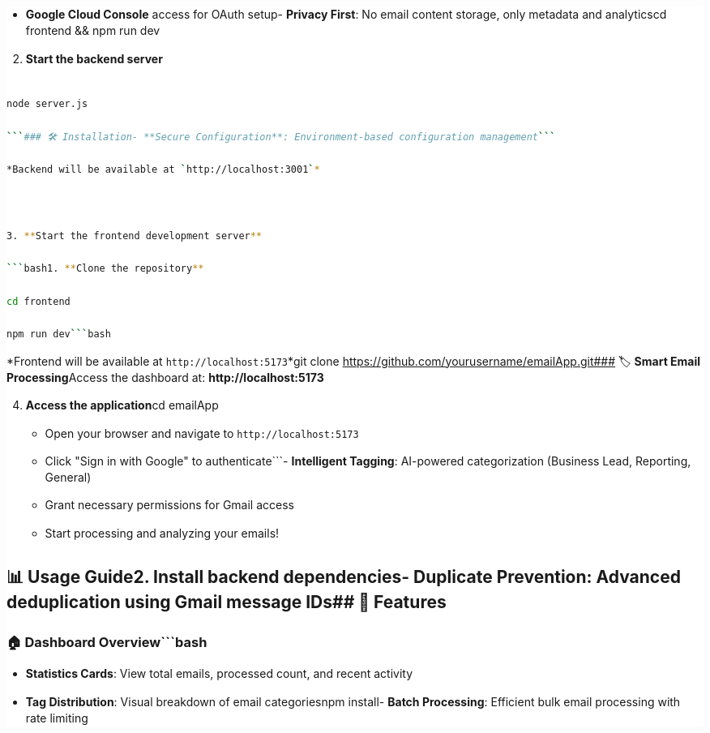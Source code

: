 ```bash
```

- **Google Cloud Console** access for OAuth setup- **Privacy First**: No email content storage, only metadata and analyticscd frontend && npm run dev

2. **Start the backend server**

```bash

node server.js

```### 🛠️ Installation- **Secure Configuration**: Environment-based configuration management```

*Backend will be available at `http://localhost:3001`*



3. **Start the frontend development server**

```bash1. **Clone the repository**

cd frontend

npm run dev```bash

```

*Frontend will be available at `http://localhost:5173`*git clone https://github.com/yourusername/emailApp.git### 🏷️ **Smart Email Processing**Access the dashboard at: **http://localhost:5173**



4. **Access the application**cd emailApp

   - Open your browser and navigate to `http://localhost:5173`

   - Click "Sign in with Google" to authenticate```- **Intelligent Tagging**: AI-powered categorization (Business Lead, Reporting, General)

   - Grant necessary permissions for Gmail access

   - Start processing and analyzing your emails!



## 📊 Usage Guide2. **Install backend dependencies**- **Duplicate Prevention**: Advanced deduplication using Gmail message IDs## 🎯 Features



### 🏠 **Dashboard Overview**```bash

- **Statistics Cards**: View total emails, processed count, and recent activity

- **Tag Distribution**: Visual breakdown of email categoriesnpm install- **Batch Processing**: Efficient bulk email processing with rate limiting
